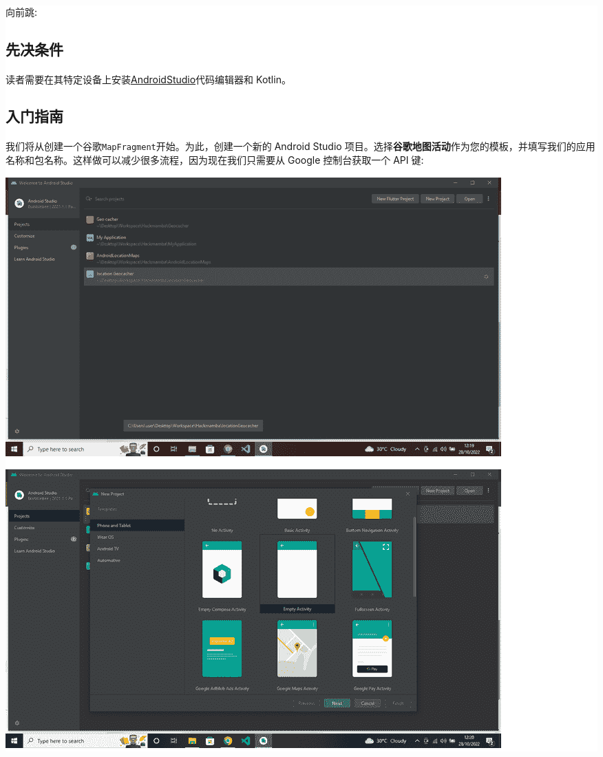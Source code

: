 向前跳:

## 先决条件

读者需要在其特定设备上安装[Android](https://developer.android.com/studio?gclid=Cj0KCQjw--2aBhD5ARIsALiRlwCoYCg3Mx_u8KzH64Fklt5kQGDUdg6MUGPwmcTH1ktpLeoyPIdCjLgaApS-EALw_wcB&gclsrc=aw.ds#downloads)[S](https://developer.android.com/studio?gclid=Cj0KCQjw--2aBhD5ARIsALiRlwCoYCg3Mx_u8KzH64Fklt5kQGDUdg6MUGPwmcTH1ktpLeoyPIdCjLgaApS-EALw_wcB&gclsrc=aw.ds#downloads)[tudio](https://developer.android.com/studio?gclid=Cj0KCQjw--2aBhD5ARIsALiRlwCoYCg3Mx_u8KzH64Fklt5kQGDUdg6MUGPwmcTH1ktpLeoyPIdCjLgaApS-EALw_wcB&gclsrc=aw.ds#downloads)代码编辑器和 Kotlin。

## 入门指南

我们将从创建一个谷歌`MapFragment`开始。为此，创建一个新的 Android Studio 项目。选择**谷歌地图活动**作为您的模板，并填写我们的应用名称和包名称。这样做可以减少很多流程，因为现在我们只需要从 Google 控制台获取一个 API 键:

![Google MapFragment Process](img/1ef8e53ef62405c47a83889e8a3f5ac1.png)

![New Project In Android Studio](img/f4204ee235e81718e75f985010d0e01e.png)

